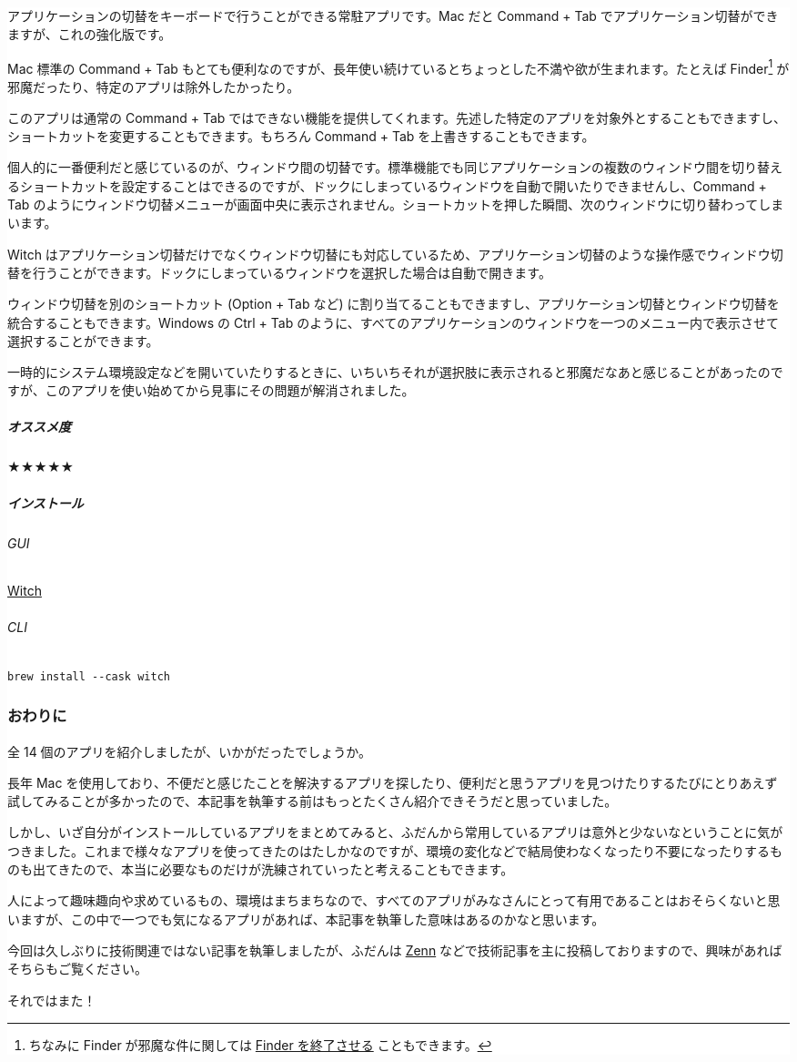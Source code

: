 アプリケーションの切替をキーボードで行うことができる常駐アプリです。Mac だと Command + Tab でアプリケーション切替ができますが、これの強化版です。

Mac 標準の Command + Tab もとても便利なのですが、長年使い続けているとちょっとした不満や欲が生まれます。たとえば Finder[^2] が邪魔だったり、特定のアプリは除外したかったり。

このアプリは通常の Command + Tab ではできない機能を提供してくれます。先述した特定のアプリを対象外とすることもできますし、ショートカットを変更することもできます。もちろん Command + Tab を上書きすることもできます。

個人的に一番便利だと感じているのが、ウィンドウ間の切替です。標準機能でも同じアプリケーションの複数のウィンドウ間を切り替えるショートカットを設定することはできるのですが、ドックにしまっているウィンドウを自動で開いたりできませんし、Command + Tab のようにウィンドウ切替メニューが画面中央に表示されません。ショートカットを押した瞬間、次のウィンドウに切り替わってしまいます。

Witch はアプリケーション切替だけでなくウィンドウ切替にも対応しているため、アプリケーション切替のような操作感でウィンドウ切替を行うことができます。ドックにしまっているウィンドウを選択した場合は自動で開きます。

ウィンドウ切替を別のショートカット (Option + Tab など) に割り当てることもできますし、アプリケーション切替とウィンドウ切替を統合することもできます。Windows の Ctrl + Tab のように、すべてのアプリケーションのウィンドウを一つのメニュー内で表示させて選択することができます。

[^2]: ちなみに Finder が邪魔な件に関しては [Finder を終了させる](https://zenn.dev/noraworld/articles/how-to-kill-finder) こともできます。

一時的にシステム環境設定などを開いていたりするときに、いちいちそれが選択肢に表示されると邪魔だなあと感じることがあったのですが、このアプリを使い始めてから見事にその問題が解消されました。

##### オススメ度
★★★★★

##### インストール
###### GUI
[Witch](https://manytricks.com/witch/)

###### CLI
```shell
brew install --cask witch
```



### おわりに
全 14 個のアプリを紹介しましたが、いかがだったでしょうか。

長年 Mac を使用しており、不便だと感じたことを解決するアプリを探したり、便利だと思うアプリを見つけたりするたびにとりあえず試してみることが多かったので、本記事を執筆する前はもっとたくさん紹介できそうだと思っていました。

しかし、いざ自分がインストールしているアプリをまとめてみると、ふだんから常用しているアプリは意外と少ないなということに気がつきました。これまで様々なアプリを使ってきたのはたしかなのですが、環境の変化などで結局使わなくなったり不要になったりするものも出てきたので、本当に必要なものだけが洗練されていったと考えることもできます。

人によって趣味趣向や求めているもの、環境はまちまちなので、すべてのアプリがみなさんにとって有用であることはおそらくないと思いますが、この中で一つでも気になるアプリがあれば、本記事を執筆した意味はあるのかなと思います。

今回は久しぶりに技術関連ではない記事を執筆しましたが、ふだんは [Zenn](https://zenn.dev/noraworld) などで技術記事を主に投稿しておりますので、興味があればそちらもご覧ください。

それではまた！


[^3]: 2022 年 12 月 26 日現在
[^1]: トグルキーは、現在の状態がどちらなのかによって押すべきか押すべきではないかが変わってしまい、いちいち記憶しているか現在の状態を確認しないと高確率で判断を誤るのが嫌いな理由です。たとえば、しばらくマウス操作をしたあとに、日本語の文章を入力したくなった場合、前回、英数字を入力していた場合は切り替える必要がありますが、日本語入力をした場合は切替を行うと逆に英数字モードになってしまいます。キー操作から時間が少しでも開くと現在の状態がどちらなのか忘れてしまうし、そもそもその状態を覚えようと意識しながら作業をしているわけではないので、個人的にトグルキーは非常にストレスです。